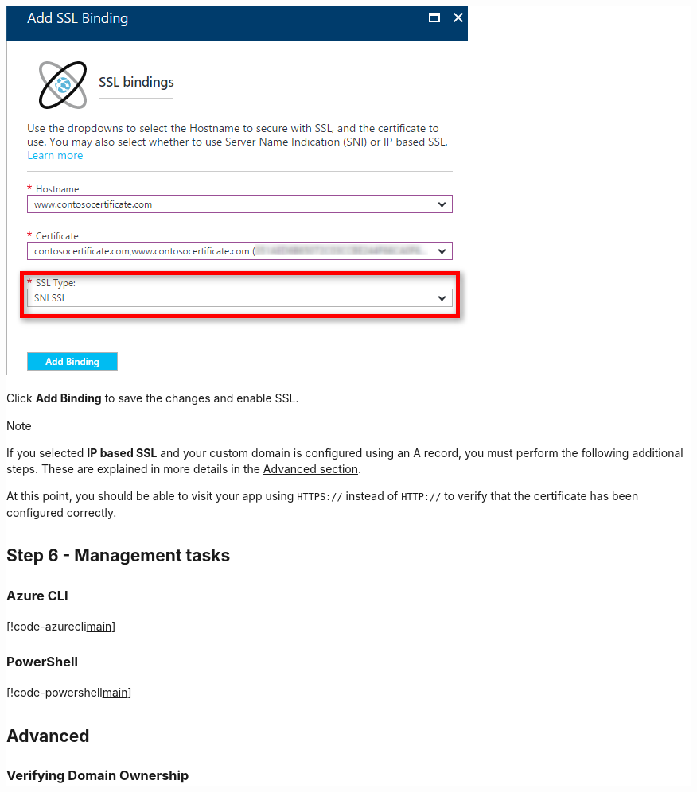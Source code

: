 ![insert image of SSL Bindings](./media/app-service-web-purchase-ssl-web-site/SSLBindings.png)

Click **Add Binding** to save the changes and enable SSL.

> [!NOTE]
> If you selected **IP based SSL** and your custom domain is configured using an A record, you must perform the following additional steps. These are explained in more details in the [Advanced section](#Advanced).

At this point, you should be able to visit your app using `HTTPS://` instead of `HTTP://` to verify that the certificate has been configured correctly.



## Step 6 - Management tasks

### Azure CLI

[!code-azurecli[main](../../cli_scripts/app-service/configure-ssl-certificate/configure-ssl-certificate.sh?highlight=3-5 "Bind a custom SSL certificate to a web app")] 

### PowerShell

[!code-powershell[main](../../powershell_scripts/app-service/configure-ssl-certificate/configure-ssl-certificate.ps1?highlight=1-3 "Bind a custom SSL certificate to a web app")]

## Advanced

### Verifying Domain Ownership
